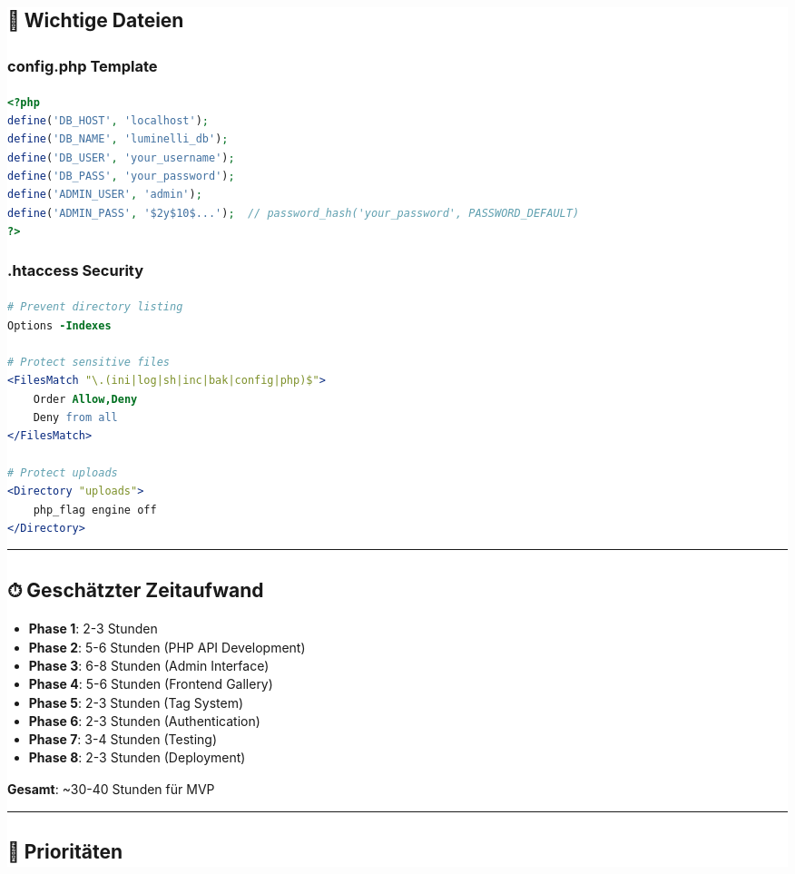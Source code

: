 
## 📝 Wichtige Dateien

### config.php Template
```php
<?php
define('DB_HOST', 'localhost');
define('DB_NAME', 'luminelli_db');
define('DB_USER', 'your_username');
define('DB_PASS', 'your_password');
define('ADMIN_USER', 'admin');
define('ADMIN_PASS', '$2y$10$...');  // password_hash('your_password', PASSWORD_DEFAULT)
?>
```

### .htaccess Security
```apache
# Prevent directory listing
Options -Indexes

# Protect sensitive files
<FilesMatch "\.(ini|log|sh|inc|bak|config|php)$">
    Order Allow,Deny
    Deny from all
</FilesMatch>

# Protect uploads
<Directory "uploads">
    php_flag engine off
</Directory>
```

---

## ⏱ Geschätzter Zeitaufwand

- **Phase 1**: 2-3 Stunden
- **Phase 2**: 5-6 Stunden (PHP API Development)
- **Phase 3**: 6-8 Stunden (Admin Interface)
- **Phase 4**: 5-6 Stunden (Frontend Gallery)
- **Phase 5**: 2-3 Stunden (Tag System)
- **Phase 6**: 2-3 Stunden (Authentication)
- **Phase 7**: 3-4 Stunden (Testing)
- **Phase 8**: 2-3 Stunden (Deployment)

**Gesamt**: ~30-40 Stunden für MVP

---

## 🎯 Prioritäten
